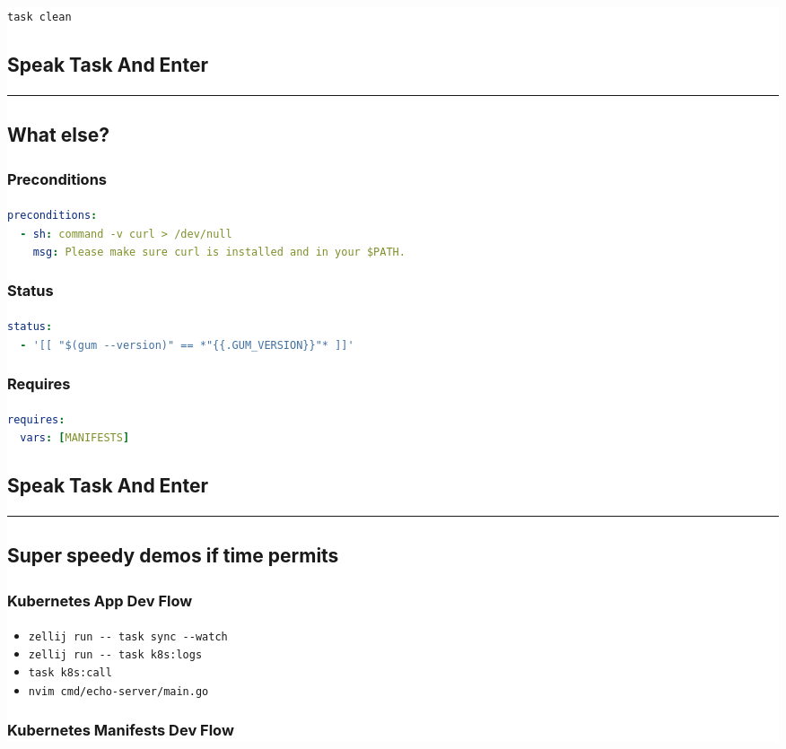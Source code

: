 ```bash
task clean
```



## Speak Task And Enter

---

What else?
---


### Preconditions


```yaml
preconditions:
  - sh: command -v curl > /dev/null
    msg: Please make sure curl is installed and in your $PATH.
```


### Status


```yaml
status:
  - '[[ "$(gum --version)" == *"{{.GUM_VERSION}}"* ]]'
```


### Requires


```yaml
requires:
  vars: [MANIFESTS]
```


## Speak Task And Enter

---

Super speedy demos if time permits
---

### Kubernetes App Dev Flow

- `zellij run -- task sync --watch`
- `zellij run -- task k8s:logs`
- `task k8s:call`
- `nvim cmd/echo-server/main.go`

### Kubernetes Manifests Dev Flow

